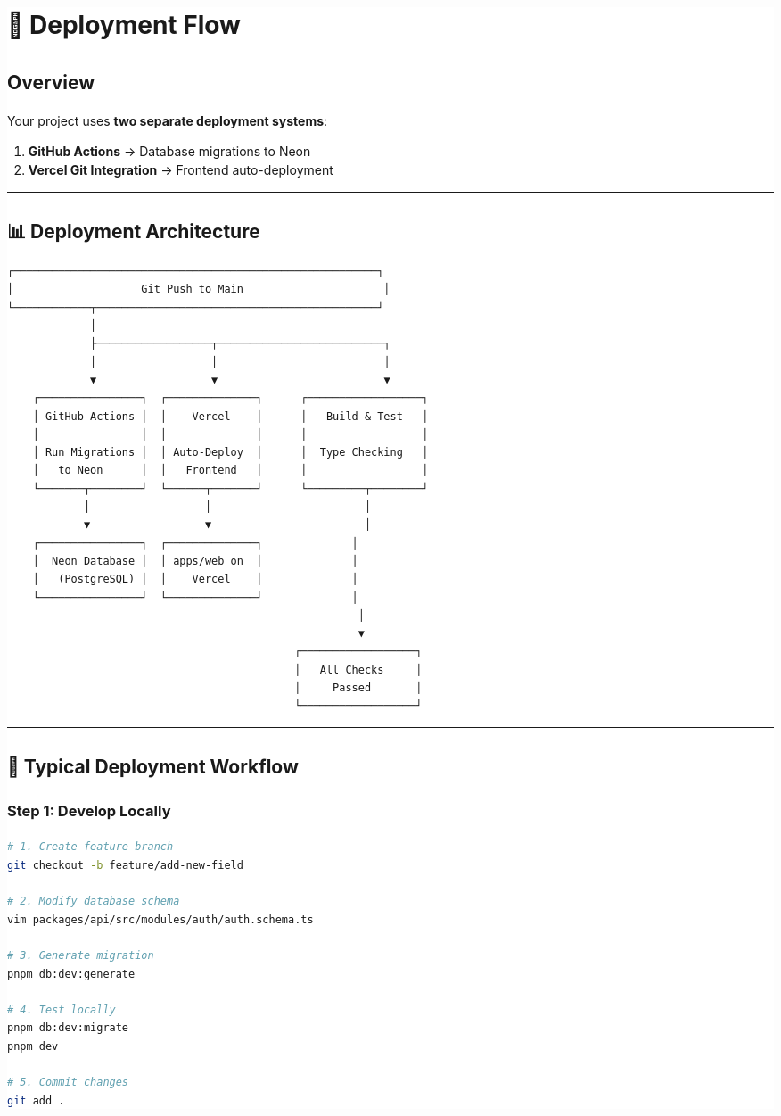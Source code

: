 # 🚀 Deployment Flow

## Overview

Your project uses **two separate deployment systems**:

1. **GitHub Actions** → Database migrations to Neon
2. **Vercel Git Integration** → Frontend auto-deployment

---

## 📊 Deployment Architecture

```
┌─────────────────────────────────────────────────────────┐
│                    Git Push to Main                      │
└────────────┬────────────────────────────────────────────┘
             │
             ├──────────────────┬──────────────────────────┐
             │                  │                          │
             ▼                  ▼                          ▼
    ┌────────────────┐  ┌──────────────┐      ┌──────────────────┐
    │ GitHub Actions │  │    Vercel    │      │   Build & Test   │
    │                │  │              │      │                  │
    │ Run Migrations │  │ Auto-Deploy  │      │  Type Checking   │
    │   to Neon      │  │   Frontend   │      │                  │
    └───────┬────────┘  └──────┬───────┘      └─────────┬────────┘
            │                  │                        │
            ▼                  ▼                        │
    ┌────────────────┐  ┌──────────────┐              │
    │  Neon Database │  │ apps/web on  │              │
    │   (PostgreSQL) │  │    Vercel    │              │
    └────────────────┘  └──────────────┘              │
                                                       │
                                                       ▼
                                             ┌──────────────────┐
                                             │   All Checks     │
                                             │     Passed       │
                                             └──────────────────┘
```

---

## 🔄 Typical Deployment Workflow

### Step 1: Develop Locally

```bash
# 1. Create feature branch
git checkout -b feature/add-new-field

# 2. Modify database schema
vim packages/api/src/modules/auth/auth.schema.ts

# 3. Generate migration
pnpm db:dev:generate

# 4. Test locally
pnpm db:dev:migrate
pnpm dev

# 5. Commit changes
git add .
```